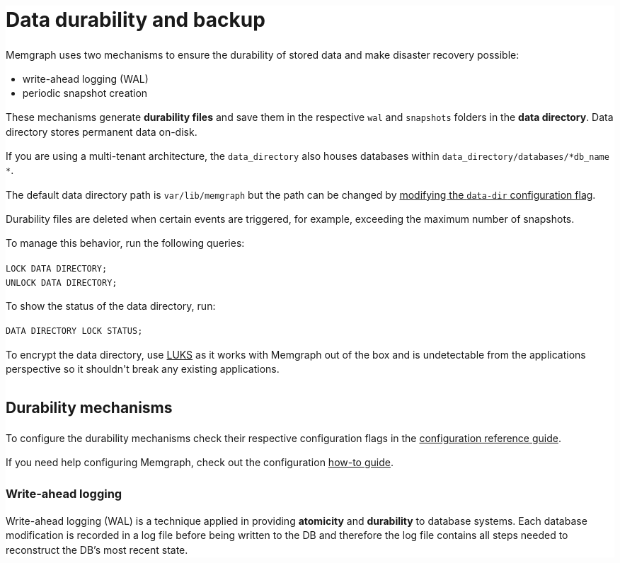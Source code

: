 # Data durability and backup

Memgraph uses two mechanisms to ensure the durability of stored data and make
disaster recovery possible:

* write-ahead logging (WAL)
* periodic snapshot creation

These mechanisms generate **durability files** and save them in the respective
`wal` and `snapshots` folders in the **data directory**. Data directory stores
permanent data on-disk. 

If you are using a multi-tenant architecture, the `data_directory` also houses
databases within `data_directory/databases/*db_name*`.

The default data directory path is `var/lib/memgraph` but the path can be
changed by [modifying the `data-dir` configuration
flag](/memgraph/reference-guide/configuration#other).

Durability files are deleted when certain events are triggered, for example,
exceeding the maximum number of snapshots.

To manage this behavior, run the following queries:

```cypher
LOCK DATA DIRECTORY;
UNLOCK DATA DIRECTORY;
```

To show the status of the data directory, run:

```cypher
DATA DIRECTORY LOCK STATUS;
```

To encrypt the data directory, use
[LUKS](https://gitlab.com/cryptsetup/cryptsetup/) as it works with Memgraph out
of the box and is undetectable from the applications perspective so it shouldn't
break any existing applications. 

## Durability mechanisms

To configure the durability mechanisms check their respective configuration
flags in the [configuration reference
guide](/memgraph/reference-guide/configuration#storage). 

If you need help configuring Memgraph, check out the configuration [how-to
guide](/how-to-guides/config-logs.md).

### Write-ahead logging

Write-ahead logging (WAL) is a technique applied in providing **atomicity** and
**durability** to database systems. Each database modification is recorded in a
log file before being written to the DB and therefore the log file contains all
steps needed to reconstruct the DB’s most recent state.
